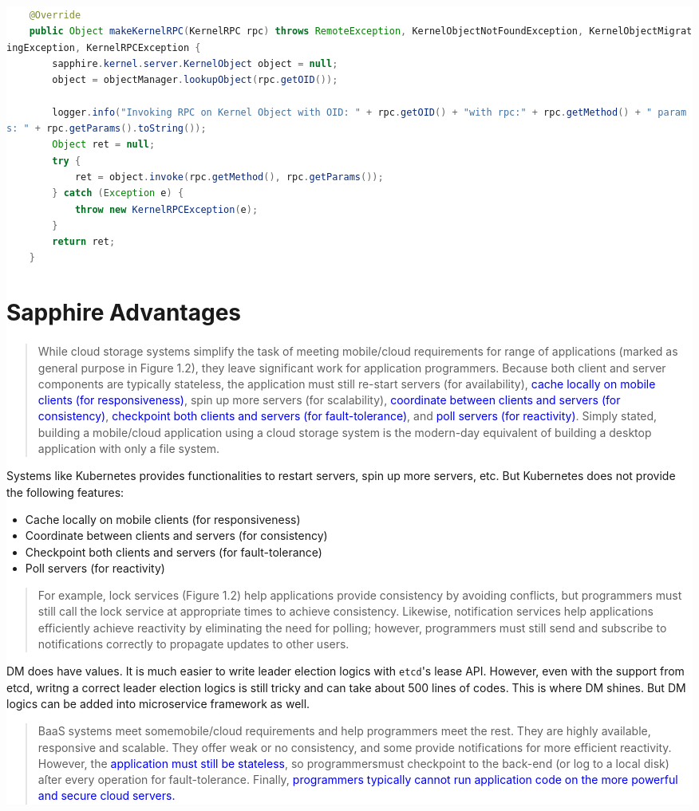 ```java
	@Override
	public Object makeKernelRPC(KernelRPC rpc) throws RemoteException, KernelObjectNotFoundException, KernelObjectMigratingException, KernelRPCException {
		sapphire.kernel.server.KernelObject object = null;
		object = objectManager.lookupObject(rpc.getOID());
		
		logger.info("Invoking RPC on Kernel Object with OID: " + rpc.getOID() + "with rpc:" + rpc.getMethod() + " params: " + rpc.getParams().toString());
		Object ret = null;
		try {
			ret = object.invoke(rpc.getMethod(), rpc.getParams());
		} catch (Exception e) {
			throw new KernelRPCException(e);
		}
		return ret;
	}
```	

# Sapphire Advantages

> While cloud storage systems simplify the task of meeting mobile/cloud requirements for range of applications (marked as general purpose in Figure 1.2), they leave significant work for application programmers. Because both client and server components are typically stateless, the application must still re-start servers (for availability), <span style="color:blue">cache locally on mobile clients (for responsiveness)</span>, spin up more servers (for scalability), <span style="color:blue">coordinate between clients and servers (for consistency)</span>, <span style="color:blue">checkpoint both clients and servers (for fault-tolerance)</span>, and <span style="color:blue">poll servers (for reactivity)</span>. Simply stated, building a mobile/cloud application using a cloud storage system is the modern-day equivalent of building a desktop application with only a file system.

Systems like Kubernetes provides functionalities to restart servers, spin up more servers, etc. But Kubernetes does not provide the following features:

* Cache locally on mobile clients (for responsiveness)
* Coordinate between clients and servers (for consistency)
* Checkpoint both clients and servers (for fault-tolerance)
* Poll servers (for reactivity)

>For example, lock services (Figure 1.2) help applications provide consistency by avoiding conflicts, but programmers must still call the lock service at appropriate times to achieve consistency. Likewise, notification services help applications efficiently achieve reactivity by eliminating the need for polling; however, programmers must still send and subscribe to notifications correctly to propagate updates to other users. 

DM does have values. It is much easier to write leader election logics with `etcd`'s lease API. However, even with the support from etcd, writng a correct leader election logics is still tricky and can take about 500 lines of codes. This is where DM shines. But DM logics can be added into microservice framework as well.

>BaaS systems meet somemobile/cloud requirements and help programmers meet the rest. They are highly available, responsive and scalable. They offer weak or no consistency, and some provide notifications for more efficient reactivity. However, the <span style="color:blue">application must still be stateless</span>, so programmersmust checkpoint to the back-end (or log to a local disk) aſter every operation for fault-tolerance. Finally, <span style="color:blue">programmers typically cannot run application code on the more powerful and secure cloud servers.</span>
